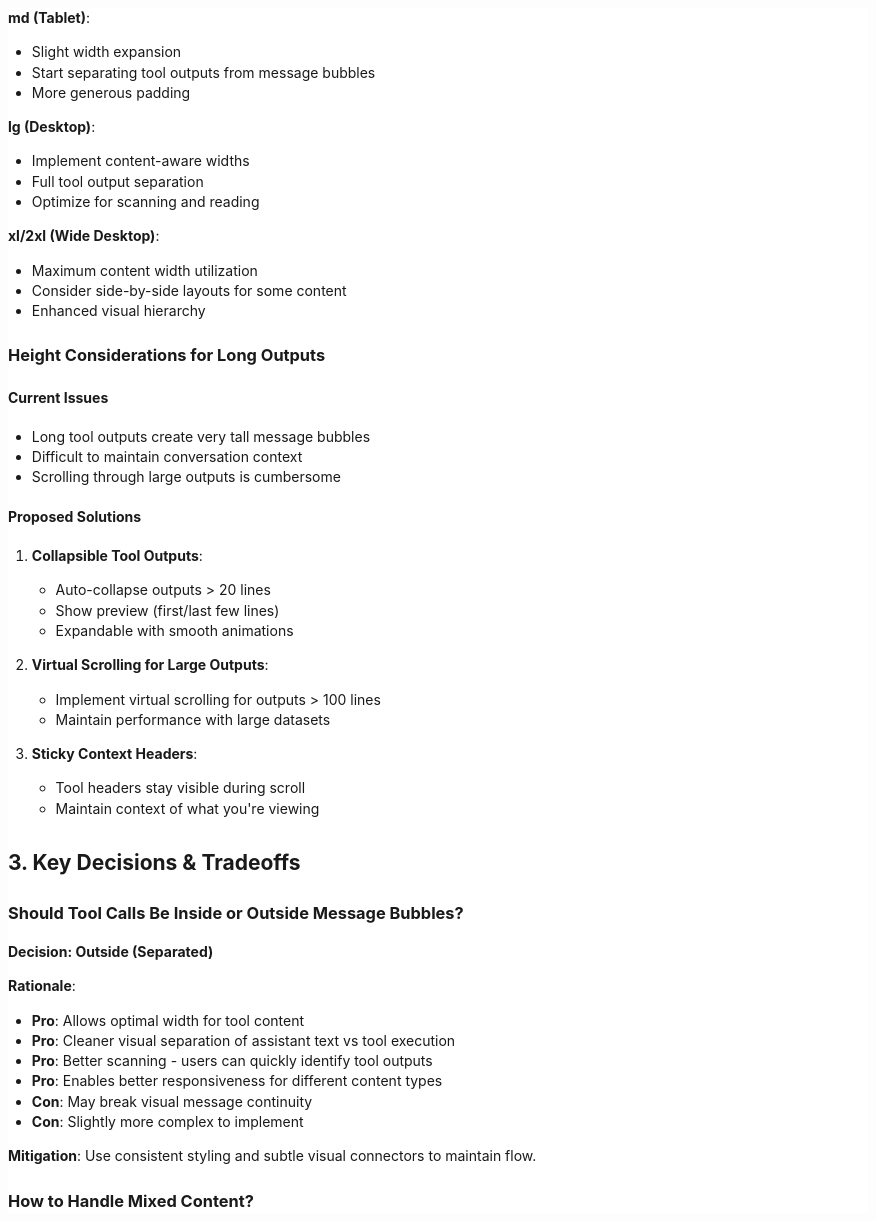 **md (Tablet)**:
- Slight width expansion
- Start separating tool outputs from message bubbles
- More generous padding

**lg (Desktop)**:
- Implement content-aware widths
- Full tool output separation
- Optimize for scanning and reading

**xl/2xl (Wide Desktop)**:
- Maximum content width utilization
- Consider side-by-side layouts for some content
- Enhanced visual hierarchy

### Height Considerations for Long Outputs

#### Current Issues
- Long tool outputs create very tall message bubbles
- Difficult to maintain conversation context
- Scrolling through large outputs is cumbersome

#### Proposed Solutions

1. **Collapsible Tool Outputs**:
   - Auto-collapse outputs > 20 lines
   - Show preview (first/last few lines)
   - Expandable with smooth animations

2. **Virtual Scrolling for Large Outputs**:
   - Implement virtual scrolling for outputs > 100 lines
   - Maintain performance with large datasets

3. **Sticky Context Headers**:
   - Tool headers stay visible during scroll
   - Maintain context of what you're viewing

## 3. Key Decisions & Tradeoffs

### Should Tool Calls Be Inside or Outside Message Bubbles?

**Decision: Outside (Separated)**

**Rationale**:
- **Pro**: Allows optimal width for tool content
- **Pro**: Cleaner visual separation of assistant text vs tool execution
- **Pro**: Better scanning - users can quickly identify tool outputs
- **Pro**: Enables better responsiveness for different content types
- **Con**: May break visual message continuity
- **Con**: Slightly more complex to implement

**Mitigation**: Use consistent styling and subtle visual connectors to maintain flow.

### How to Handle Mixed Content?
